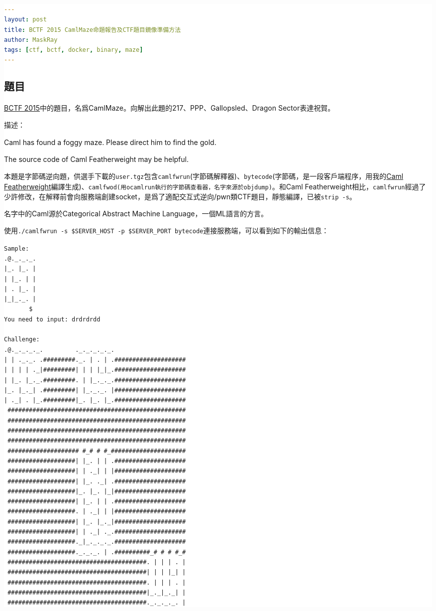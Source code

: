```yaml
---
layout: post
title: BCTF 2015 CamlMaze命題報告及CTF題目鏡像準備方法
author: MaskRay
tags: [ctf, bctf, docker, binary, maze]
---
```


## 題目

[BCTF 2015](http://bctf.cn)中的題目，名爲CamlMaze。向解出此題的217、PPP、Gallopsled、Dragon Sector表達祝賀。

描述：

Caml has found a foggy maze. Please direct him to find the gold.

The source code of Caml Featherweight may be helpful.

本題是字節碼逆向題，供選手下載的`user.tgz`包含`camlfwrun`(字節碼解釋器)、`bytecode`(字節碼，是一段客戶端程序，用我的[Caml Featherweight](http://maskray.me/blog/2014-12-24-caml-compiler-overview)編譯生成)、`camlfwod(用ocamlrun執行的字節碼查看器，名字來源於objdump)`。和Caml Featherweight相比，`camlfwrun`經過了少許修改，在解釋前會向服務端創建socket，是爲了適配交互式逆向/pwn類CTF題目，靜態編譯，已被`strip -s`。

名字中的Caml源於Categorical Abstract Machine Language，一個ML語言的方言。



使用`./camlfwrun -s $SERVER_HOST -p $SERVER_PORT bytecode`連接服務端，可以看到如下的輸出信息：

```
Sample:
.@._._._.
|_. |_. |
| |_. | |
| . |_. |
|_|_._. |
       $
You need to input: drdrdrdd

Challenge:
.@._._._._.         ._._._._._.
| | ._._. .#########._. | . | .####################
| | | | ._|#########| | | |_|_.####################
| |_. |_._.#########. | |_._._.####################
|_. |_._| .#########| |_._._. |####################
| ._| . |_.#########|_. |_. |_.####################
 ##################################################
 ##################################################
 ##################################################
 ##################################################
 #################### #_# # #_#####################
 ###################| |_. | | .####################
 ###################| | ._| | |####################
 ###################| |_. ._| .####################
 ###################|_. |_. |_|####################
 ###################| |_. | | .####################
 ###################. | ._| | |####################
 ###################| |_. |_._|####################
 ###################| | ._| ._.####################
 ###################._|_._._._.####################
 ###################._._._. | .##########_# # # #_#
 #######################################. | | | . |
 #######################################| | | |_| |
 #######################################. | | | . |
 #######################################|_._|_._| |
 #######################################._._._._. |
```